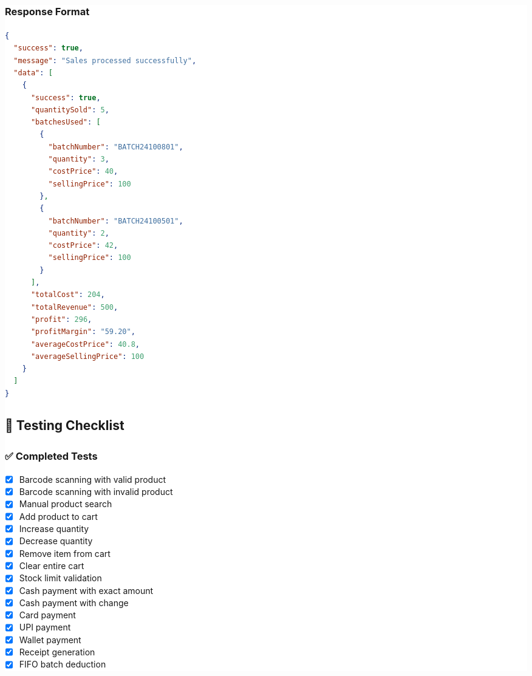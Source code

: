### Response Format

```json
{
  "success": true,
  "message": "Sales processed successfully",
  "data": [
    {
      "success": true,
      "quantitySold": 5,
      "batchesUsed": [
        {
          "batchNumber": "BATCH24100801",
          "quantity": 3,
          "costPrice": 40,
          "sellingPrice": 100
        },
        {
          "batchNumber": "BATCH24100501",
          "quantity": 2,
          "costPrice": 42,
          "sellingPrice": 100
        }
      ],
      "totalCost": 204,
      "totalRevenue": 500,
      "profit": 296,
      "profitMargin": "59.20",
      "averageCostPrice": 40.8,
      "averageSellingPrice": 100
    }
  ]
}
```

## 🧪 Testing Checklist

### ✅ Completed Tests

- [x] Barcode scanning with valid product
- [x] Barcode scanning with invalid product
- [x] Manual product search
- [x] Add product to cart
- [x] Increase quantity
- [x] Decrease quantity
- [x] Remove item from cart
- [x] Clear entire cart
- [x] Stock limit validation
- [x] Cash payment with exact amount
- [x] Cash payment with change
- [x] Card payment
- [x] UPI payment
- [x] Wallet payment
- [x] Receipt generation
- [x] FIFO batch deduction
